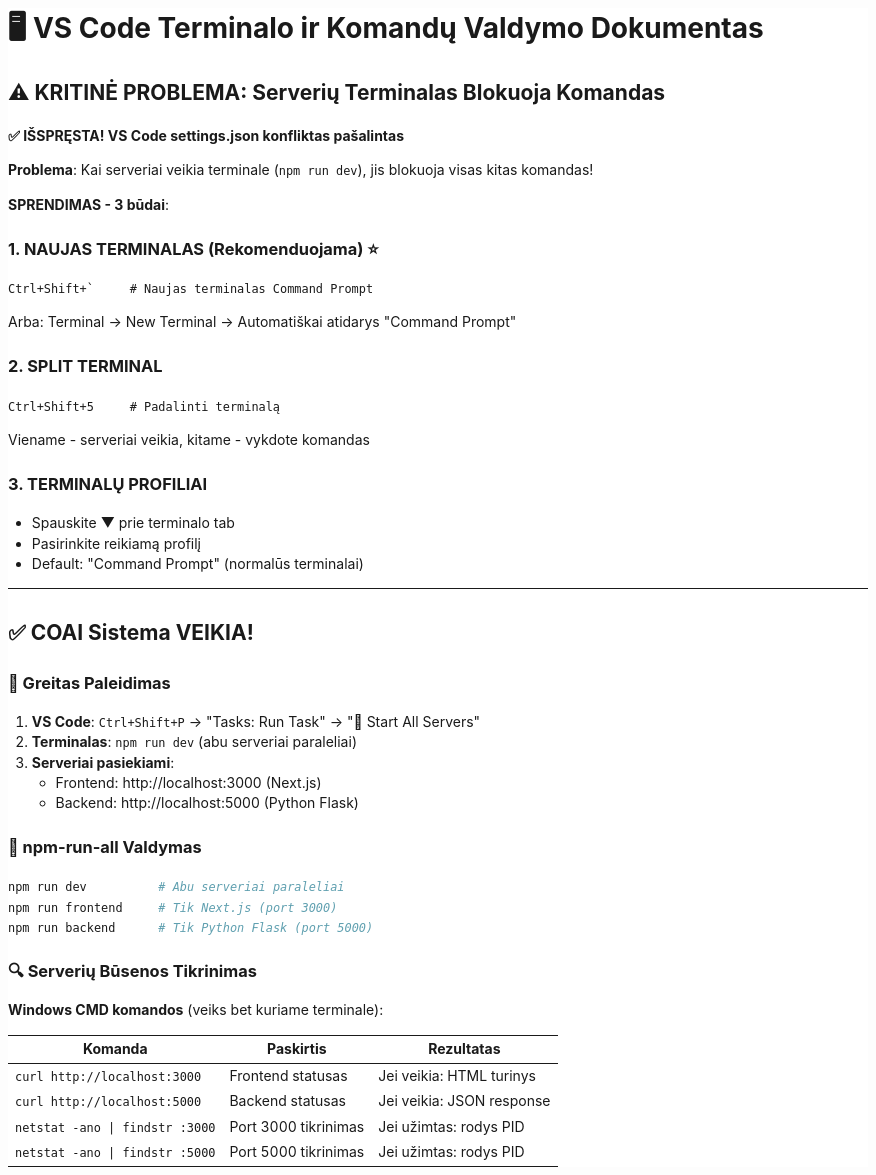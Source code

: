 # 🖥️ VS Code Terminalo ir Komandų Valdymo Dokumentas

## ⚠️ KRITINĖ PROBLEMA: Serverių Terminalas Blokuoja Komandas

**✅ IŠSPRĘSTA! VS Code settings.json konfliktas pašalintas**

**Problema**: Kai serveriai veikia terminale (`npm run dev`), jis blokuoja visas kitas komandas!

**SPRENDIMAS - 3 būdai**:

### 1. NAUJAS TERMINALAS (Rekomenduojama) ⭐
```
Ctrl+Shift+`     # Naujas terminalas Command Prompt
```
Arba: Terminal → New Terminal → Automatiškai atidarys "Command Prompt"

### 2. SPLIT TERMINAL
```
Ctrl+Shift+5     # Padalinti terminalą
```
Viename - serveriai veikia, kitame - vykdote komandas

### 3. TERMINALŲ PROFILIAI
- Spauskite ▼ prie terminalo tab
- Pasirinkite reikiamą profilį
- Default: "Command Prompt" (normalūs terminalai)

---

## **✅ COAI Sistema VEIKIA!**

### **🎯 Greitas Paleidimas**
1. **VS Code**: `Ctrl+Shift+P` → "Tasks: Run Task" → "🚀 Start All Servers"
2. **Terminalas**: `npm run dev` (abu serveriai paraleliai)
3. **Serveriai pasiekiami**:
   - Frontend: http://localhost:3000 (Next.js)
   - Backend: http://localhost:5000 (Python Flask)

### **🔧 npm-run-all Valdymas**
```bash
npm run dev          # Abu serveriai paraleliai
npm run frontend     # Tik Next.js (port 3000)
npm run backend      # Tik Python Flask (port 5000)
```

### **🔍 Serverių Būsenos Tikrinimas**
**Windows CMD komandos** (veiks bet kuriame terminale):

| Komanda | Paskirtis | Rezultatas |
|---------|-----------|------------|
| `curl http://localhost:3000` | Frontend statusas | Jei veikia: HTML turinys |
| `curl http://localhost:5000` | Backend statusas | Jei veikia: JSON response |
| `netstat -ano \| findstr :3000` | Port 3000 tikrinimas | Jei užimtas: rodys PID |
| `netstat -ano \| findstr :5000` | Port 5000 tikrinimas | Jei užimtas: rodys PID |
